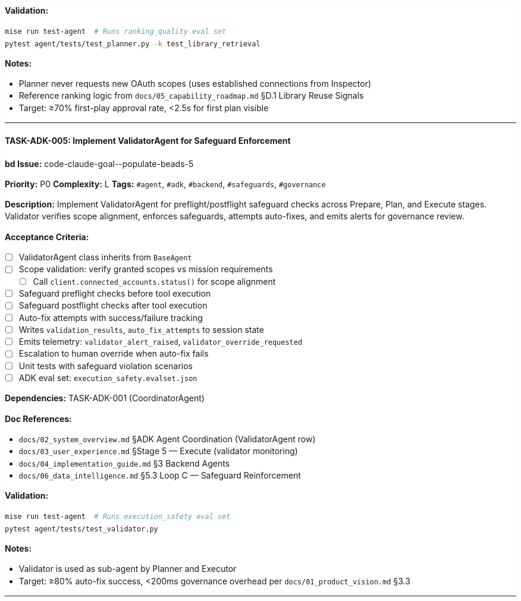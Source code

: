 **Validation:**
```bash
mise run test-agent  # Runs ranking_quality eval set
pytest agent/tests/test_planner.py -k test_library_retrieval
```

**Notes:**
- Planner never requests new OAuth scopes (uses established connections from Inspector)
- Reference ranking logic from `docs/05_capability_roadmap.md` §D.1 Library Reuse Signals
- Target: ≥70% first-play approval rate, <2.5s for first plan visible

---

#### TASK-ADK-005: Implement ValidatorAgent for Safeguard Enforcement

**bd Issue:** code-claude-goal--populate-beads-5

**Priority:** P0
**Complexity:** L
**Tags:** `#agent`, `#adk`, `#backend`, `#safeguards`, `#governance`

**Description:**
Implement ValidatorAgent for preflight/postflight safeguard checks across Prepare, Plan, and Execute stages. Validator verifies scope alignment, enforces safeguards, attempts auto-fixes, and emits alerts for governance review.

**Acceptance Criteria:**
- [ ] ValidatorAgent class inherits from `BaseAgent`
- [ ] Scope validation: verify granted scopes vs mission requirements
  - [ ] Call `client.connected_accounts.status()` for scope alignment
- [ ] Safeguard preflight checks before tool execution
- [ ] Safeguard postflight checks after tool execution
- [ ] Auto-fix attempts with success/failure tracking
- [ ] Writes `validation_results`, `auto_fix_attempts` to session state
- [ ] Emits telemetry: `validator_alert_raised`, `validator_override_requested`
- [ ] Escalation to human override when auto-fix fails
- [ ] Unit tests with safeguard violation scenarios
- [ ] ADK eval set: `execution_safety.evalset.json`

**Dependencies:** TASK-ADK-001 (CoordinatorAgent)

**Doc References:**
- `docs/02_system_overview.md` §ADK Agent Coordination (ValidatorAgent row)
- `docs/03_user_experience.md` §Stage 5 — Execute (validator monitoring)
- `docs/04_implementation_guide.md` §3 Backend Agents
- `docs/06_data_intelligence.md` §5.3 Loop C — Safeguard Reinforcement

**Validation:**
```bash
mise run test-agent  # Runs execution_safety eval set
pytest agent/tests/test_validator.py
```

**Notes:**
- Validator is used as sub-agent by Planner and Executor
- Target: ≥80% auto-fix success, <200ms governance overhead per `docs/01_product_vision.md` §3.3

---